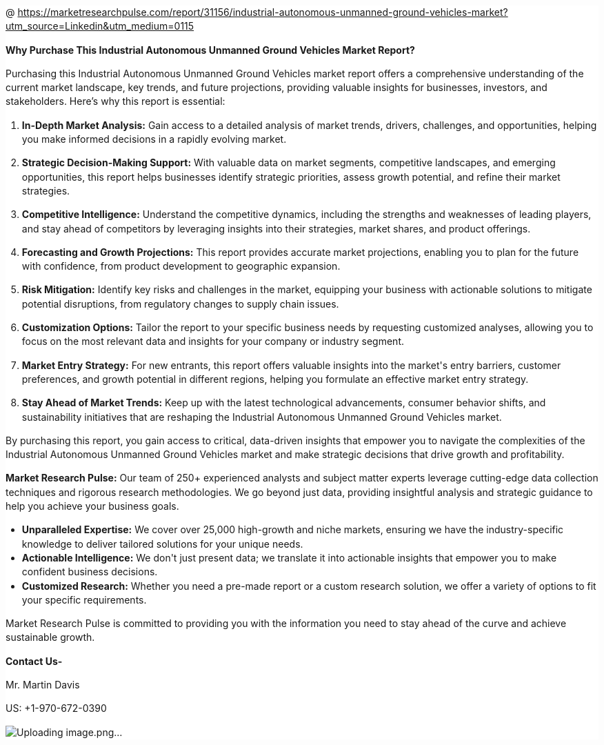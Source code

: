 @&nbsp;<a href="https://marketresearchpulse.com/report/31156/industrial-autonomous-unmanned-ground-vehicles-market?utm_source=Linkedin&utm_medium=0115">https://marketresearchpulse.com/report/31156/industrial-autonomous-unmanned-ground-vehicles-market?utm_source=Linkedin&utm_medium=0115</a></strong></p><p><strong>Why Purchase This Industrial Autonomous Unmanned Ground Vehicles Market Report?</strong></p><p>Purchasing this Industrial Autonomous Unmanned Ground Vehicles market report offers a comprehensive understanding of the current market landscape, key trends, and future projections, providing valuable insights for businesses, investors, and stakeholders. Here&rsquo;s why this report is essential:</p><ol><li><p><strong>In-Depth Market Analysis:</strong> Gain access to a detailed analysis of market trends, drivers, challenges, and opportunities, helping you make informed decisions in a rapidly evolving market.</p></li><li><p><strong>Strategic Decision-Making Support:</strong> With valuable data on market segments, competitive landscapes, and emerging opportunities, this report helps businesses identify strategic priorities, assess growth potential, and refine their market strategies.</p></li><li><p><strong>Competitive Intelligence:</strong> Understand the competitive dynamics, including the strengths and weaknesses of leading players, and stay ahead of competitors by leveraging insights into their strategies, market shares, and product offerings.</p></li><li><p><strong>Forecasting and Growth Projections:</strong> This report provides accurate market projections, enabling you to plan for the future with confidence, from product development to geographic expansion.</p></li><li><p><strong>Risk Mitigation:</strong> Identify key risks and challenges in the market, equipping your business with actionable solutions to mitigate potential disruptions, from regulatory changes to supply chain issues.</p></li><li><p><strong>Customization Options:</strong> Tailor the report to your specific business needs by requesting customized analyses, allowing you to focus on the most relevant data and insights for your company or industry segment.</p></li><li><p><strong>Market Entry Strategy:</strong> For new entrants, this report offers valuable insights into the market's entry barriers, customer preferences, and growth potential in different regions, helping you formulate an effective market entry strategy.</p></li><li><p><strong>Stay Ahead of Market Trends:</strong> Keep up with the latest technological advancements, consumer behavior shifts, and sustainability initiatives that are reshaping the Industrial Autonomous Unmanned Ground Vehicles market.</p></li></ol><p>By purchasing this report, you gain access to critical, data-driven insights that empower you to navigate the complexities of the Industrial Autonomous Unmanned Ground Vehicles market and make strategic decisions that drive growth and profitability.</p><p><strong>Market Research Pulse:</strong>&nbsp;Our team of 250+ experienced analysts and subject matter experts leverage cutting-edge data collection techniques and rigorous research methodologies. We go beyond just data, providing insightful analysis and strategic guidance to help you achieve your business goals.</p><ul><li><strong>Unparalleled Expertise:</strong>&nbsp;We cover over 25,000 high-growth and niche markets, ensuring we have the industry-specific knowledge to deliver tailored solutions for your unique needs.</li><li><strong>Actionable Intelligence:</strong>&nbsp;We don't just present data; we translate it into actionable insights that empower you to make confident business decisions.</li><li><strong>Customized Research:</strong>&nbsp;Whether you need a pre-made report or a custom research solution, we offer a variety of options to fit your specific requirements.</li></ul><p>Market Research Pulse is committed to providing you with the information you need to stay ahead of the curve and achieve sustainable growth.</p><p><strong>Contact Us-</strong></p><p>Mr. Martin Davis</p><p>US: +1-970-672-0390</p>
![Uploading image.png…]()
